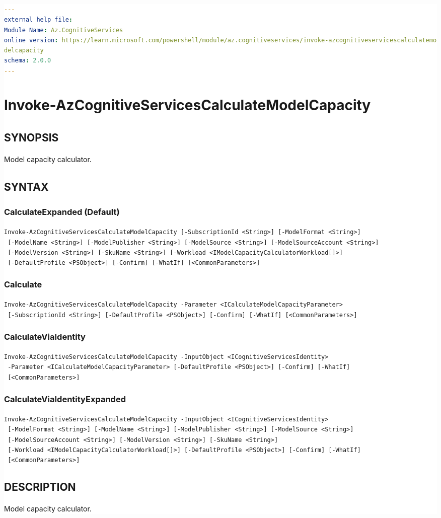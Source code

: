 ```yaml
---
external help file:
Module Name: Az.CognitiveServices
online version: https://learn.microsoft.com/powershell/module/az.cognitiveservices/invoke-azcognitiveservicescalculatemodelcapacity
schema: 2.0.0
---
```


# Invoke-AzCognitiveServicesCalculateModelCapacity

## SYNOPSIS
Model capacity calculator.

## SYNTAX

### CalculateExpanded (Default)
```
Invoke-AzCognitiveServicesCalculateModelCapacity [-SubscriptionId <String>] [-ModelFormat <String>]
 [-ModelName <String>] [-ModelPublisher <String>] [-ModelSource <String>] [-ModelSourceAccount <String>]
 [-ModelVersion <String>] [-SkuName <String>] [-Workload <IModelCapacityCalculatorWorkload[]>]
 [-DefaultProfile <PSObject>] [-Confirm] [-WhatIf] [<CommonParameters>]
```

### Calculate
```
Invoke-AzCognitiveServicesCalculateModelCapacity -Parameter <ICalculateModelCapacityParameter>
 [-SubscriptionId <String>] [-DefaultProfile <PSObject>] [-Confirm] [-WhatIf] [<CommonParameters>]
```

### CalculateViaIdentity
```
Invoke-AzCognitiveServicesCalculateModelCapacity -InputObject <ICognitiveServicesIdentity>
 -Parameter <ICalculateModelCapacityParameter> [-DefaultProfile <PSObject>] [-Confirm] [-WhatIf]
 [<CommonParameters>]
```

### CalculateViaIdentityExpanded
```
Invoke-AzCognitiveServicesCalculateModelCapacity -InputObject <ICognitiveServicesIdentity>
 [-ModelFormat <String>] [-ModelName <String>] [-ModelPublisher <String>] [-ModelSource <String>]
 [-ModelSourceAccount <String>] [-ModelVersion <String>] [-SkuName <String>]
 [-Workload <IModelCapacityCalculatorWorkload[]>] [-DefaultProfile <PSObject>] [-Confirm] [-WhatIf]
 [<CommonParameters>]
```

## DESCRIPTION
Model capacity calculator.
